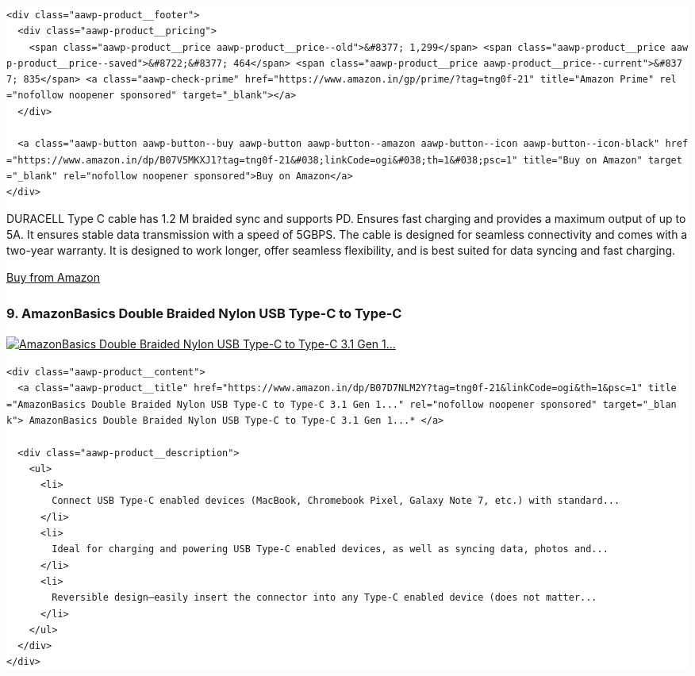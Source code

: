     <div class="aawp-product__footer">
      <div class="aawp-product__pricing">
        <span class="aawp-product__price aawp-product__price--old">&#8377; 1,299</span> <span class="aawp-product__price aawp-product__price--saved">&#8722;&#8377; 464</span> <span class="aawp-product__price aawp-product__price--current">&#8377; 835</span> <a class="aawp-check-prime" href="https://www.amazon.in/gp/prime/?tag=tng0f-21" title="Amazon Prime" rel="nofollow noopener sponsored" target="_blank"></a>
      </div>
      
      <a class="aawp-button aawp-button--buy aawp-button aawp-button--amazon aawp-button--icon aawp-button--icon-black" href="https://www.amazon.in/dp/B07V5MKXJ1?tag=tng0f-21&#038;linkCode=ogi&#038;th=1&#038;psc=1" title="Buy on Amazon" target="_blank" rel="nofollow noopener sponsored">Buy on Amazon</a>
    </div>
  </div>
</div> DURACELL Type C cable has 1.2 M braided sync and supports PD. Ensures fast charging and provides a maximum output of up to 5A. It ensures stable data transmission with a speed of 5GBPS. The cable is designed for seamless connectivity and comes with a two-year warranty. It is designed to work longer, offer seamless flexibility, and is best suited for data syncing and fast charging. 

<a href="https://geni.us/hCr79" target="_blank" rel="noopener">Buy from Amazon</a> 

### **9. AmazonBasics Double Braided Nylon USB Type-C to Type-C**

<div class="aawp">
  <div class="aawp-product aawp-product--horizontal"  data-aawp-product-id="B07D7NLM2Y" data-aawp-product-title="AmazonBasics Double Braided Nylon USB Type-C to Type-C 3.1 Gen 1 Cable 6 Feet  1.8 Meters  For Laptop - Silver" data-aawp-geotargeting="true" data-aawp-click-tracking="title">
    <div class="aawp-product__thumb">
      <a class="aawp-product__image-link"
           href="https://www.amazon.in/dp/B07D7NLM2Y?tag=tng0f-21&linkCode=ogi&th=1&psc=1" title="AmazonBasics Double Braided Nylon USB Type-C to Type-C 3.1 Gen 1..." rel="nofollow noopener sponsored" target="_blank"> <img class="aawp-product__image" src="https://m.media-amazon.com/images/I/41v7Hq0xwgL._SL160_.jpg" alt="AmazonBasics Double Braided Nylon USB Type-C to Type-C 3.1 Gen 1..." /> </a>
    </div>
    
    <div class="aawp-product__content">
      <a class="aawp-product__title" href="https://www.amazon.in/dp/B07D7NLM2Y?tag=tng0f-21&linkCode=ogi&th=1&psc=1" title="AmazonBasics Double Braided Nylon USB Type-C to Type-C 3.1 Gen 1..." rel="nofollow noopener sponsored" target="_blank"> AmazonBasics Double Braided Nylon USB Type-C to Type-C 3.1 Gen 1...* </a> 
      
      <div class="aawp-product__description">
        <ul>
          <li>
            Connect USB Type-C enabled devices (MacBook, Chromebook Pixel, Galaxy Note 7, etc.) with standard...
          </li>
          <li>
            Ideal for charging and powering USB Type-C enabled devices, as well as syncing data, photos and...
          </li>
          <li>
            Reversible design—easily insert the connector into any Type-C enabled device (does not matter...
          </li>
        </ul>
      </div>
    </div>
    